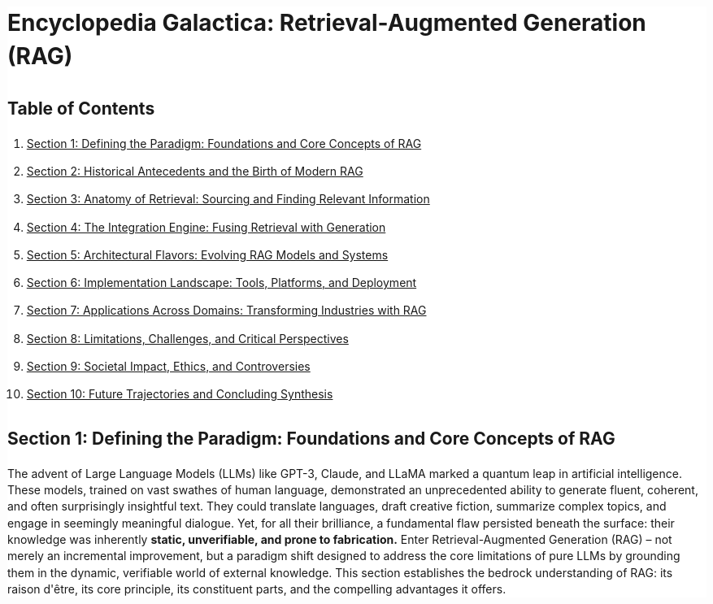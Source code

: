 # Encyclopedia Galactica: Retrieval-Augmented Generation (RAG)



## Table of Contents



1. [Section 1: Defining the Paradigm: Foundations and Core Concepts of RAG](#section-1-defining-the-paradigm-foundations-and-core-concepts-of-rag)

2. [Section 2: Historical Antecedents and the Birth of Modern RAG](#section-2-historical-antecedents-and-the-birth-of-modern-rag)

3. [Section 3: Anatomy of Retrieval: Sourcing and Finding Relevant Information](#section-3-anatomy-of-retrieval-sourcing-and-finding-relevant-information)

4. [Section 4: The Integration Engine: Fusing Retrieval with Generation](#section-4-the-integration-engine-fusing-retrieval-with-generation)

5. [Section 5: Architectural Flavors: Evolving RAG Models and Systems](#section-5-architectural-flavors-evolving-rag-models-and-systems)

6. [Section 6: Implementation Landscape: Tools, Platforms, and Deployment](#section-6-implementation-landscape-tools-platforms-and-deployment)

7. [Section 7: Applications Across Domains: Transforming Industries with RAG](#section-7-applications-across-domains-transforming-industries-with-rag)

8. [Section 8: Limitations, Challenges, and Critical Perspectives](#section-8-limitations-challenges-and-critical-perspectives)

9. [Section 9: Societal Impact, Ethics, and Controversies](#section-9-societal-impact-ethics-and-controversies)

10. [Section 10: Future Trajectories and Concluding Synthesis](#section-10-future-trajectories-and-concluding-synthesis)





## Section 1: Defining the Paradigm: Foundations and Core Concepts of RAG

The advent of Large Language Models (LLMs) like GPT-3, Claude, and LLaMA marked a quantum leap in artificial intelligence. These models, trained on vast swathes of human language, demonstrated an unprecedented ability to generate fluent, coherent, and often surprisingly insightful text. They could translate languages, draft creative fiction, summarize complex topics, and engage in seemingly meaningful dialogue. Yet, for all their brilliance, a fundamental flaw persisted beneath the surface: their knowledge was inherently **static, unverifiable, and prone to fabrication.** Enter Retrieval-Augmented Generation (RAG) – not merely an incremental improvement, but a paradigm shift designed to address the core limitations of pure LLMs by grounding them in the dynamic, verifiable world of external knowledge. This section establishes the bedrock understanding of RAG: its raison d'être, its core principle, its constituent parts, and the compelling advantages it offers.
